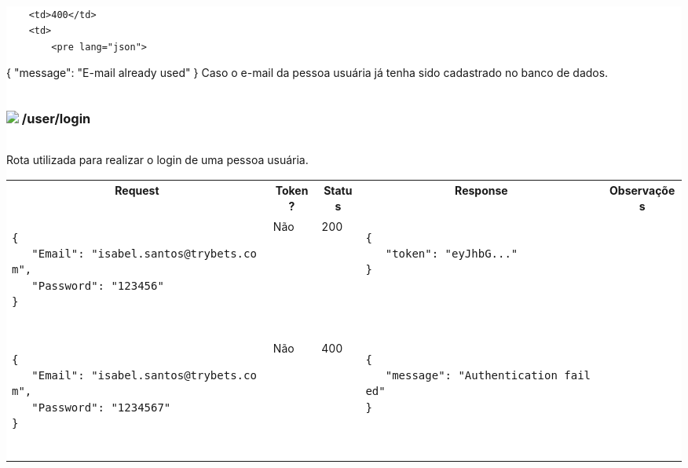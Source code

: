         <td>400</td>
        <td>
            <pre lang="json">
{
   "message": "E-mail already used"
}
            </pre>
        </td>
        <td>Caso o e-mail da pessoa usuária já tenha sido cadastrado no banco de dados.</td>
    </tr>

</table>


<h3 style="vertical-align:middle;display:inline-block;"><img src='img/icon-post.png' />    /user/login</h3>

Rota utilizada para realizar o login de uma pessoa usuária.


<table>
    <tr>
        <th>Request</th>
        <th>Token?</th>
        <th>Status</th>
        <th>Response</th>
        <th>Observações</th>
    </tr>
    <tr>
        <td>
            <pre lang="json">
{
   "Email": "isabel.santos@trybets.com",
   "Password": "123456"
}
            </pre>
        </td>
        <td>Não</td>
        <td>200</td>
        <td>
            <pre lang="json">
{
   "token": "eyJhbG..."
}
            </pre>
        </td>
        <td></td>
    </tr>
    <tr>
        <td>
            <pre lang="json">
{
   "Email": "isabel.santos@trybets.com",
   "Password": "1234567"
}
            </pre>
        </td>
        <td>Não</td>
        <td>400</td>
        <td>
            <pre lang="json">
{
   "message": "Authentication failed"
}
            </pre>
        </td>